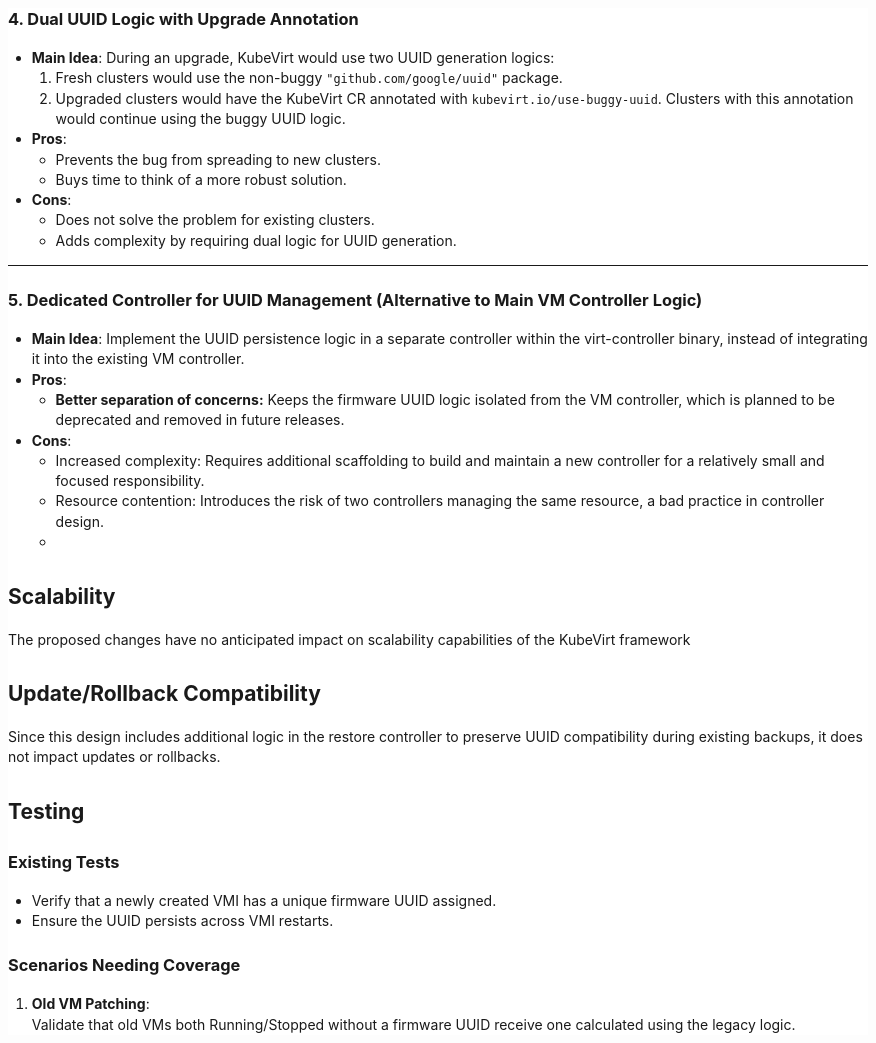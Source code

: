 
### 4. Dual UUID Logic with Upgrade Annotation
- **Main Idea**: During an upgrade, KubeVirt would use two UUID generation logics:
   1. Fresh clusters would use the non-buggy `"github.com/google/uuid"` package.
   2. Upgraded clusters would have the KubeVirt CR annotated with `kubevirt.io/use-buggy-uuid`. Clusters with this annotation would continue using the buggy UUID logic.
- **Pros**:
   - Prevents the bug from spreading to new clusters.
   - Buys time to think of a more robust solution.
- **Cons**:
   - Does not solve the problem for existing clusters.
   - Adds complexity by requiring dual logic for UUID generation.

---

### 5. Dedicated Controller for UUID Management (Alternative to Main VM Controller Logic)
- **Main Idea**: Implement the UUID persistence logic in a separate controller within the virt-controller binary, instead of integrating it into the existing VM controller.
- **Pros**:
    - **Better separation of concerns:** Keeps the firmware UUID logic isolated from the VM controller, which is planned to be deprecated and removed in future releases. 
- **Cons**:
    - Increased complexity: Requires additional scaffolding to build and maintain a new controller for a relatively small and focused responsibility.
    - Resource contention: Introduces the risk of two controllers managing the same resource, a bad practice in controller design.
    - 

## Scalability
The proposed changes have no anticipated impact on scalability capabilities of the KubeVirt framework

## Update/Rollback Compatibility
Since this design includes additional logic in the restore controller to preserve UUID compatibility during existing backups, it does not impact updates or rollbacks.

## Testing

### Existing Tests
- Verify that a newly created VMI has a unique firmware UUID assigned.
- Ensure the UUID persists across VMI restarts.

### Scenarios Needing Coverage

1. **Old VM Patching**:  
   Validate that old VMs both Running/Stopped without a firmware UUID receive one calculated using the legacy logic.
